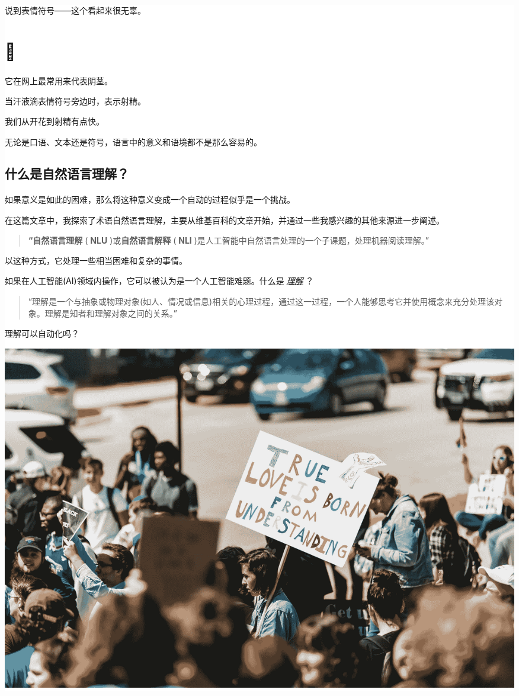 说到表情符号——这个看起来很无辜。

# 🍆

它在网上最常用来代表阴茎。

当汗液滴表情符号旁边时，表示射精。

我们从开花到射精有点快。

无论是口语、文本还是符号，语言中的意义和语境都不是那么容易的。

## 什么是自然语言理解？

如果意义是如此的困难，那么将这种意义变成一个自动的过程似乎是一个挑战。

在这篇文章中，我探索了术语自然语言理解，主要从维基百科的文章开始，并通过一些我感兴趣的其他来源进一步阐述。

> **“自然语言理解** ( **NLU** )或**自然语言解释** ( **NLI** )是人工智能中自然语言处理的一个子课题，处理机器阅读理解。”

以这种方式，它处理一些相当困难和复杂的事情。

如果在人工智能(AI)领域内操作，它可以被认为是一个人工智能难题。什么是 [*理解*](http://v) ？

> “理解是一个与抽象或物理对象(如人、情况或信息)相关的心理过程，通过这一过程，一个人能够思考它并使用概念来充分处理该对象。理解是知者和理解对象之间的关系。”

理解可以自动化吗？

![](img/937d86808c7cbd1b1e276b01f6b35af3.png)
